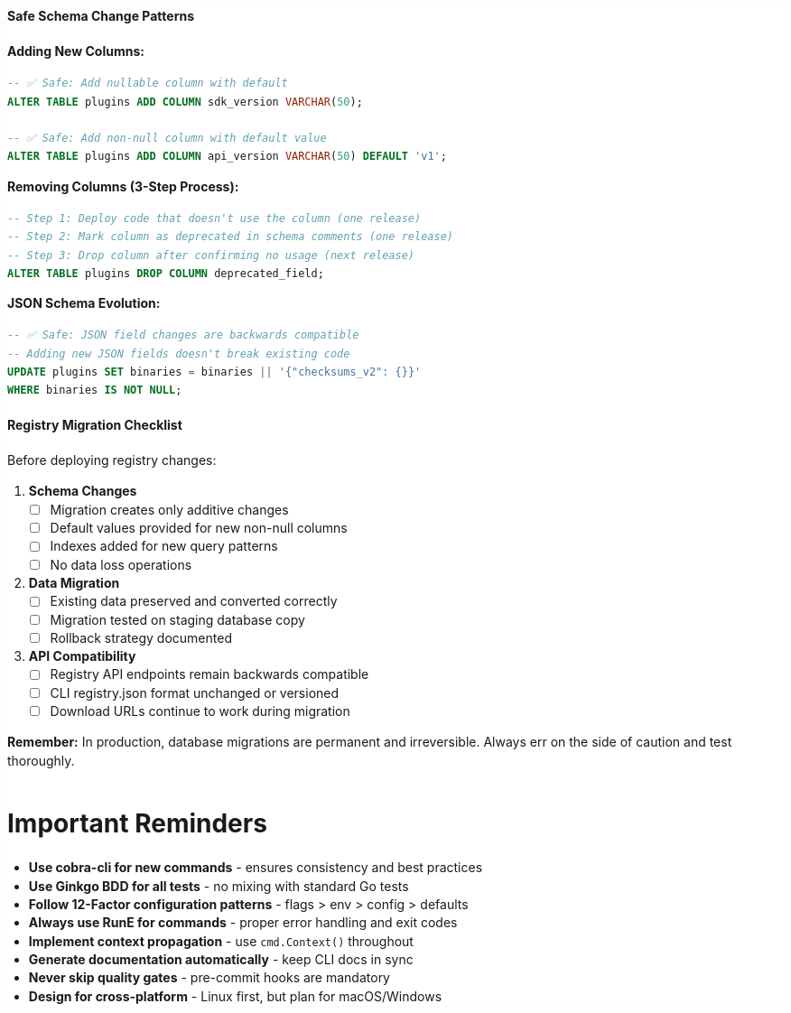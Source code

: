 #### Safe Schema Change Patterns

**Adding New Columns:**
```sql
-- ✅ Safe: Add nullable column with default
ALTER TABLE plugins ADD COLUMN sdk_version VARCHAR(50);

-- ✅ Safe: Add non-null column with default value
ALTER TABLE plugins ADD COLUMN api_version VARCHAR(50) DEFAULT 'v1';
```

**Removing Columns (3-Step Process):**
```sql
-- Step 1: Deploy code that doesn't use the column (one release)
-- Step 2: Mark column as deprecated in schema comments (one release)
-- Step 3: Drop column after confirming no usage (next release)
ALTER TABLE plugins DROP COLUMN deprecated_field;
```

**JSON Schema Evolution:**
```sql
-- ✅ Safe: JSON field changes are backwards compatible
-- Adding new JSON fields doesn't break existing code
UPDATE plugins SET binaries = binaries || '{"checksums_v2": {}}'
WHERE binaries IS NOT NULL;
```

#### Registry Migration Checklist

Before deploying registry changes:

1. **Schema Changes**
   - [ ] Migration creates only additive changes
   - [ ] Default values provided for new non-null columns
   - [ ] Indexes added for new query patterns
   - [ ] No data loss operations

2. **Data Migration**
   - [ ] Existing data preserved and converted correctly
   - [ ] Migration tested on staging database copy
   - [ ] Rollback strategy documented

3. **API Compatibility**
   - [ ] Registry API endpoints remain backwards compatible
   - [ ] CLI registry.json format unchanged or versioned
   - [ ] Download URLs continue to work during migration

**Remember:** In production, database migrations are permanent and irreversible. Always err on the side of caution and test thoroughly.

# Important Reminders

- **Use cobra-cli for new commands** - ensures consistency and best practices
- **Use Ginkgo BDD for all tests** - no mixing with standard Go tests
- **Follow 12-Factor configuration patterns** - flags > env > config > defaults  
- **Always use RunE for commands** - proper error handling and exit codes
- **Implement context propagation** - use `cmd.Context()` throughout
- **Generate documentation automatically** - keep CLI docs in sync
- **Never skip quality gates** - pre-commit hooks are mandatory
- **Design for cross-platform** - Linux first, but plan for macOS/Windows
